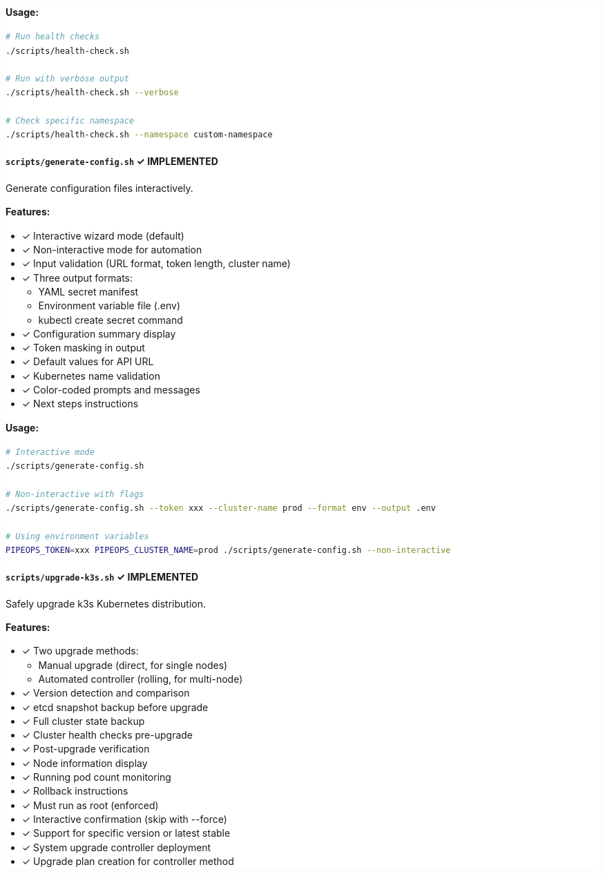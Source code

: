 **Usage:**

```bash
# Run health checks
./scripts/health-check.sh

# Run with verbose output
./scripts/health-check.sh --verbose

# Check specific namespace
./scripts/health-check.sh --namespace custom-namespace
```

#### `scripts/generate-config.sh` ✓ **IMPLEMENTED**

Generate configuration files interactively.

**Features:**

- ✓ Interactive wizard mode (default)
- ✓ Non-interactive mode for automation
- ✓ Input validation (URL format, token length, cluster name)
- ✓ Three output formats:
  - YAML secret manifest
  - Environment variable file (.env)
  - kubectl create secret command
- ✓ Configuration summary display
- ✓ Token masking in output
- ✓ Default values for API URL
- ✓ Kubernetes name validation
- ✓ Color-coded prompts and messages
- ✓ Next steps instructions

**Usage:**

```bash
# Interactive mode
./scripts/generate-config.sh

# Non-interactive with flags
./scripts/generate-config.sh --token xxx --cluster-name prod --format env --output .env

# Using environment variables
PIPEOPS_TOKEN=xxx PIPEOPS_CLUSTER_NAME=prod ./scripts/generate-config.sh --non-interactive
```

#### `scripts/upgrade-k3s.sh` ✓ **IMPLEMENTED**

Safely upgrade k3s Kubernetes distribution.

**Features:**

- ✓ Two upgrade methods:
  - Manual upgrade (direct, for single nodes)
  - Automated controller (rolling, for multi-node)
- ✓ Version detection and comparison
- ✓ etcd snapshot backup before upgrade
- ✓ Full cluster state backup
- ✓ Cluster health checks pre-upgrade
- ✓ Post-upgrade verification
- ✓ Node information display
- ✓ Running pod count monitoring
- ✓ Rollback instructions
- ✓ Must run as root (enforced)
- ✓ Interactive confirmation (skip with --force)
- ✓ Support for specific version or latest stable
- ✓ System upgrade controller deployment
- ✓ Upgrade plan creation for controller method
